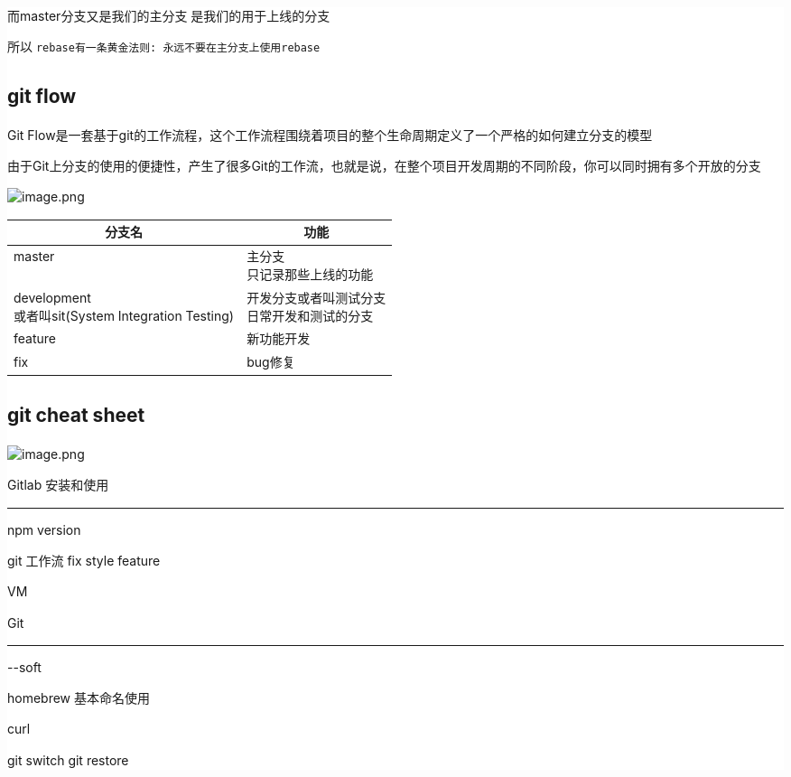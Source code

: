 而master分支又是我们的主分支 是我们的用于上线的分支

所以  `rebase有一条黄金法则: 永远不要在主分支上使用rebase`



## git flow

Git Flow是一套基于git的工作流程，这个工作流程围绕着项目的整个生命周期定义了一个严格的如何建立分支的模型

由于Git上分支的使用的便捷性，产生了很多Git的工作流，也就是说，在整个项目开发周期的不同阶段，你可以同时拥有多个开放的分支

![image.png](https://s2.loli.net/2022/07/24/9GaDYypU5h7jLO8.png) 

| 分支名                                                 | 功能                                             |
| ------------------------------------------------------ | ------------------------------------------------ |
| master                                                 | 主分支<br />只记录那些上线的功能                 |
| development<br />或者叫sit(System Integration Testing) | 开发分支或者叫测试分支<br />日常开发和测试的分支 |
| feature                                                | 新功能开发                                       |
| fix                                                    | bug修复                                          |



## git cheat sheet

![image.png](https://s2.loli.net/2022/07/24/oxLAKBenRUMDOEb.png) 









Gitlab 安装和使用

---

npm version

git 工作流 fix style feature

VM

Git

----

--soft

homebrew 基本命名使用

curl

git switch git restore

